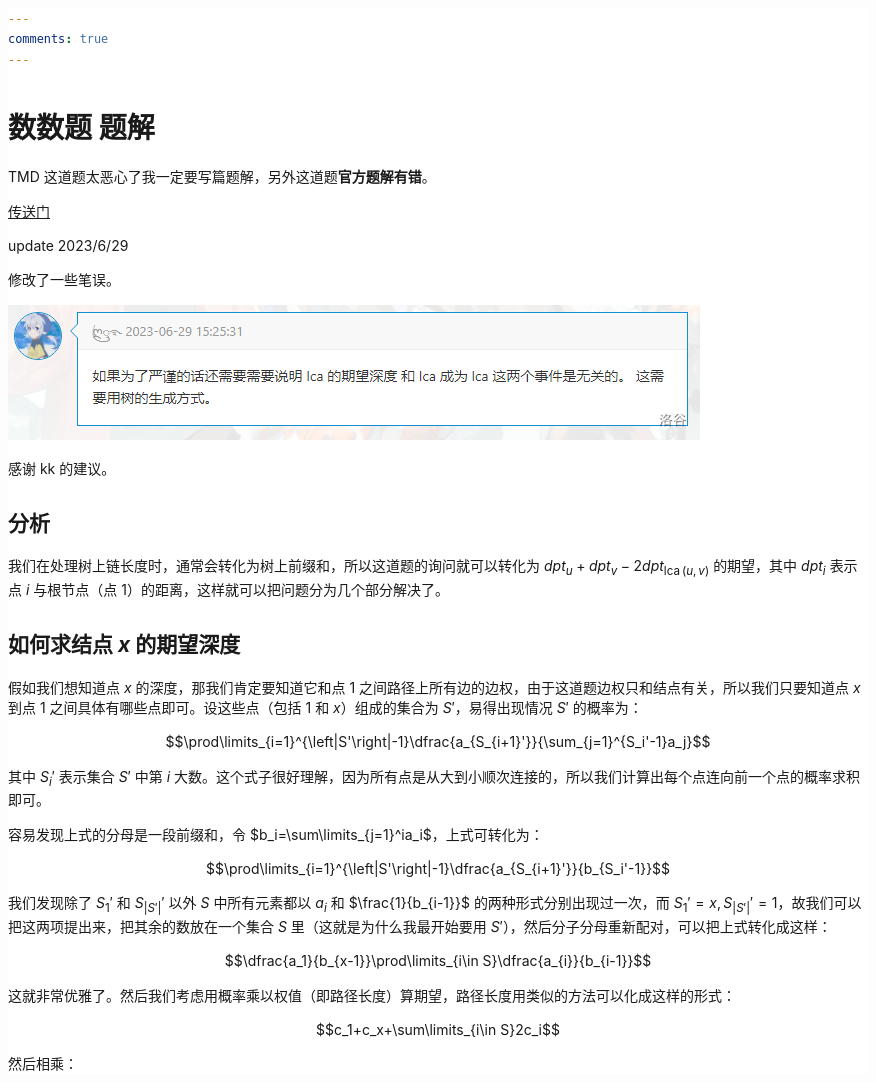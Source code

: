 ```yaml
---
comments: true
---
```


# 数数题 题解

TMD 这道题太恶心了我一定要写篇题解，另外这道题**官方题解有错**。

[传送门](https://local.cwoi.com.cn:8443/contest/C0244/problem/D)

update 2023/6/29 

修改了一些笔误。

![](../img/20230524C_D_1.png)

感谢 kk 的建议。

## 分析

我们在处理树上链长度时，通常会转化为树上前缀和，所以这道题的询问就可以转化为 $dpt_u+dpt_v- 2dpt_{\operatorname{lca}(u,v)}$ 的期望，其中 $dpt_i$ 表示点 $i$ 与根节点（点 $1$）的距离，这样就可以把问题分为几个部分解决了。

## 如何求结点 $x$ 的期望深度

假如我们想知道点 $x$ 的深度，那我们肯定要知道它和点 $1$ 之间路径上所有边的边权，由于这道题边权只和结点有关，所以我们只要知道点 $x$ 到点 $1$ 之间具体有哪些点即可。设这些点（包括 $1$ 和 $x$）组成的集合为 $S'$，易得出现情况 $S'$ 的概率为：

$$\prod\limits_{i=1}^{\left|S'\right|-1}\dfrac{a_{S_{i+1}'}}{\sum_{j=1}^{S_i'-1}a_j}$$

其中 $S_i'$ 表示集合 $S'$ 中第 $i$ 大数。这个式子很好理解，因为所有点是从大到小顺次连接的，所以我们计算出每个点连向前一个点的概率求积即可。

容易发现上式的分母是一段前缀和，令 $b_i=\sum\limits_{j=1}^ia_i$，上式可转化为：

$$\prod\limits_{i=1}^{\left|S'\right|-1}\dfrac{a_{S_{i+1}'}}{b_{S_i'-1}}$$

我们发现除了 $S_1'$ 和 $S_{\left|S'\right|}'$ 以外 $S$ 中所有元素都以 $a_i$ 和 $\frac{1}{b_{i-1}}$ 的两种形式分别出现过一次，而 $S_1'=x,S_{\left|S'\right|}'=1$，故我们可以把这两项提出来，把其余的数放在一个集合 $S$ 里（这就是为什么我最开始要用 $S'$），然后分子分母重新配对，可以把上式转化成这样：

$$\dfrac{a_1}{b_{x-1}}\prod\limits_{i\in S}\dfrac{a_{i}}{b_{i-1}}$$

这就非常优雅了。然后我们考虑用概率乘以权值（即路径长度）算期望，路径长度用类似的方法可以化成这样的形式：

$$c_1+c_x+\sum\limits_{i\in S}2c_i$$

然后相乘：
